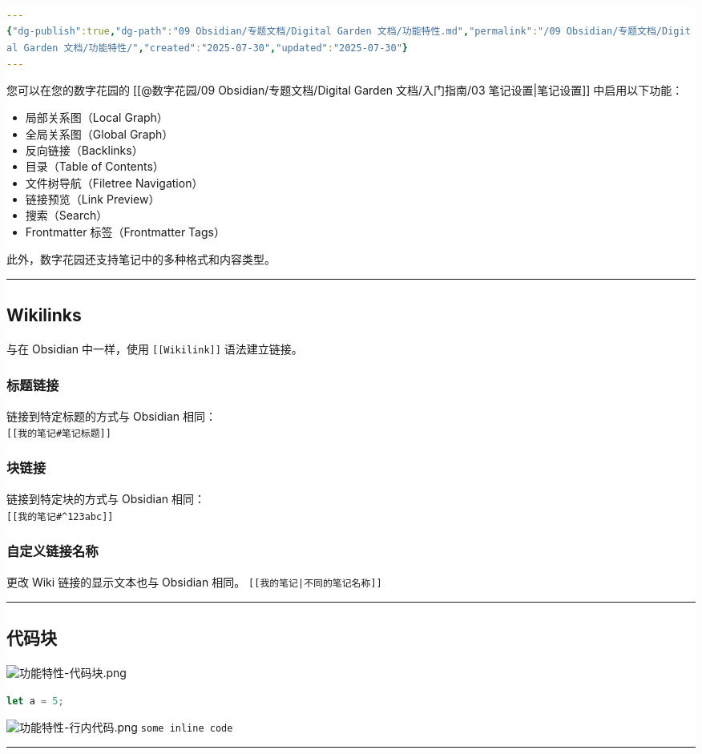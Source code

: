 ```yaml
---
{"dg-publish":true,"dg-path":"09 Obsidian/专题文档/Digital Garden 文档/功能特性.md","permalink":"/09 Obsidian/专题文档/Digital Garden 文档/功能特性/","created":"2025-07-30","updated":"2025-07-30"}
---
```



您可以在您的数字花园的 [[@数字花园/09 Obsidian/专题文档/Digital Garden 文档/入门指南/03 笔记设置\|笔记设置]] 中启用以下功能：
- 局部关系图（Local Graph）
- 全局关系图（Global Graph）
- 反向链接（Backlinks）
- 目录（Table of Contents）
- 文件树导航（Filetree Navigation）
- 链接预览（Link Preview）
- 搜索（Search）
- Frontmatter 标签（Frontmatter Tags）

此外，数字花园还支持笔记中的多种格式和内容类型。

---

## Wikilinks

与在 Obsidian 中一样，使用 `[[Wikilink]]` 语法建立链接。

### 标题链接

链接到特定标题的方式与 Obsidian 相同：  
`[[我的笔记#笔记标题]]`

### 块链接

链接到特定块的方式与 Obsidian 相同：  
`[[我的笔记#^123abc]]`

### 自定义链接名称

更改 Wiki 链接的显示文本也与 Obsidian 相同。
`[[我的笔记|不同的笔记名称]]`

---

## 代码块

![功能特性-代码块.png](/img/user/@%E6%95%B0%E5%AD%97%E8%8A%B1%E5%9B%AD/09%20Obsidian/%E4%B8%93%E9%A2%98%E6%96%87%E6%A1%A3/Digital%20Garden%20%E6%96%87%E6%A1%A3/@images/%E5%8A%9F%E8%83%BD%E7%89%B9%E6%80%A7-%E4%BB%A3%E7%A0%81%E5%9D%97.png)

```javascript
let a = 5;
```

![功能特性-行内代码.png](/img/user/@%E6%95%B0%E5%AD%97%E8%8A%B1%E5%9B%AD/09%20Obsidian/%E4%B8%93%E9%A2%98%E6%96%87%E6%A1%A3/Digital%20Garden%20%E6%96%87%E6%A1%A3/@images/%E5%8A%9F%E8%83%BD%E7%89%B9%E6%80%A7-%E8%A1%8C%E5%86%85%E4%BB%A3%E7%A0%81.png)
`some inline code`

---

[^1]: Here are some extra information in a footnote
[^1]: Here are some extra information in a footnote